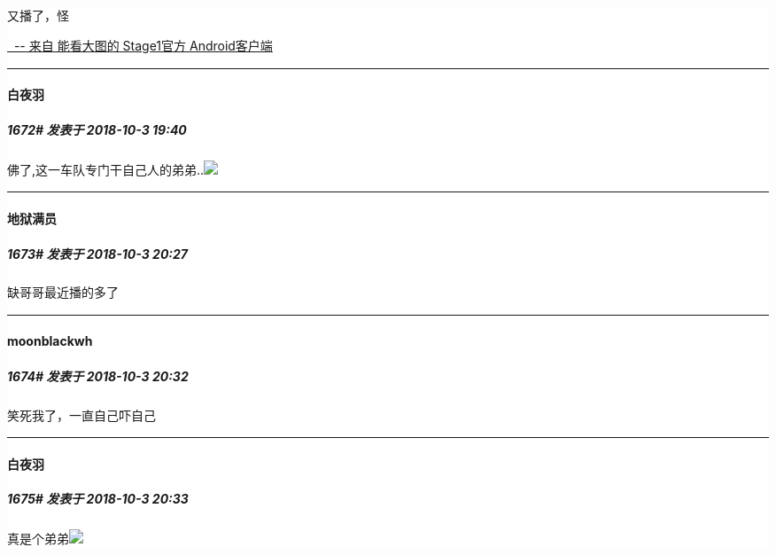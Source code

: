 


又播了，怪

[  -- 来自 能看大图的 Stage1官方 Android客户端](https://www.coolapk.com/apk/140634)







-----

####  白夜羽  
##### 1672#       发表于 2018-10-3 19:40




佛了,这一车队专门干自己人的弟弟..<img src="https://static.saraba1st.com/image/smiley/face2017/018.png" referrerpolicy="no-referrer">







-----

####  地狱满员  
##### 1673#       发表于 2018-10-3 20:27




缺哥哥最近播的多了







-----

####  moonblackwh  
##### 1674#       发表于 2018-10-3 20:32




笑死我了，一直自己吓自己







-----

####  白夜羽  
##### 1675#       发表于 2018-10-3 20:33




真是个弟弟<img src="https://static.saraba1st.com/image/smiley/face2017/067.png" referrerpolicy="no-referrer">
